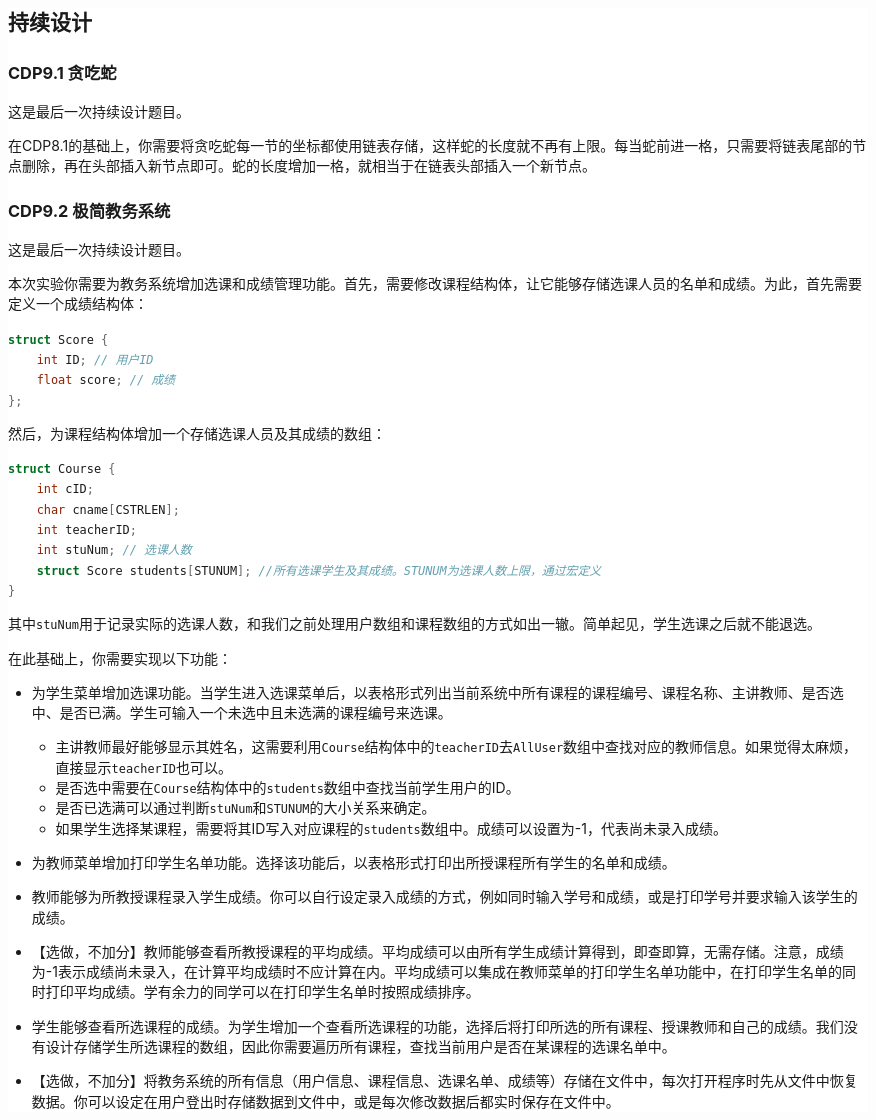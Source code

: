 

## 持续设计

### CDP9.1 贪吃蛇

这是最后一次持续设计题目。

在CDP8.1的基础上，你需要将贪吃蛇每一节的坐标都使用链表存储，这样蛇的长度就不再有上限。每当蛇前进一格，只需要将链表尾部的节点删除，再在头部插入新节点即可。蛇的长度增加一格，就相当于在链表头部插入一个新节点。



### CDP9.2 极简教务系统

这是最后一次持续设计题目。

本次实验你需要为教务系统增加选课和成绩管理功能。首先，需要修改课程结构体，让它能够存储选课人员的名单和成绩。为此，首先需要定义一个成绩结构体：

```c
struct Score {
    int ID; // 用户ID
    float score; // 成绩
};
```

然后，为课程结构体增加一个存储选课人员及其成绩的数组：

```c
struct Course {
    int cID;
    char cname[CSTRLEN];
    int teacherID;
    int stuNum; // 选课人数
    struct Score students[STUNUM]; //所有选课学生及其成绩。STUNUM为选课人数上限，通过宏定义
}
```

其中`stuNum`用于记录实际的选课人数，和我们之前处理用户数组和课程数组的方式如出一辙。简单起见，学生选课之后就不能退选。

在此基础上，你需要实现以下功能：

- 为学生菜单增加选课功能。当学生进入选课菜单后，以表格形式列出当前系统中所有课程的课程编号、课程名称、主讲教师、是否选中、是否已满。学生可输入一个未选中且未选满的课程编号来选课。
  - 主讲教师最好能够显示其姓名，这需要利用`Course`结构体中的`teacherID`去`AllUser`数组中查找对应的教师信息。如果觉得太麻烦，直接显示`teacherID`也可以。
  - 是否选中需要在`Course`结构体中的`students`数组中查找当前学生用户的ID。
  - 是否已选满可以通过判断`stuNum`和`STUNUM`的大小关系来确定。
  - 如果学生选择某课程，需要将其ID写入对应课程的`students`数组中。成绩可以设置为-1，代表尚未录入成绩。
- 为教师菜单增加打印学生名单功能。选择该功能后，以表格形式打印出所授课程所有学生的名单和成绩。

- 教师能够为所教授课程录入学生成绩。你可以自行设定录入成绩的方式，例如同时输入学号和成绩，或是打印学号并要求输入该学生的成绩。
- 【选做，不加分】教师能够查看所教授课程的平均成绩。平均成绩可以由所有学生成绩计算得到，即查即算，无需存储。注意，成绩为-1表示成绩尚未录入，在计算平均成绩时不应计算在内。平均成绩可以集成在教师菜单的打印学生名单功能中，在打印学生名单的同时打印平均成绩。学有余力的同学可以在打印学生名单时按照成绩排序。
- 学生能够查看所选课程的成绩。为学生增加一个查看所选课程的功能，选择后将打印所选的所有课程、授课教师和自己的成绩。我们没有设计存储学生所选课程的数组，因此你需要遍历所有课程，查找当前用户是否在某课程的选课名单中。
- 【选做，不加分】将教务系统的所有信息（用户信息、课程信息、选课名单、成绩等）存储在文件中，每次打开程序时先从文件中恢复数据。你可以设定在用户登出时存储数据到文件中，或是每次修改数据后都实时保存在文件中。
